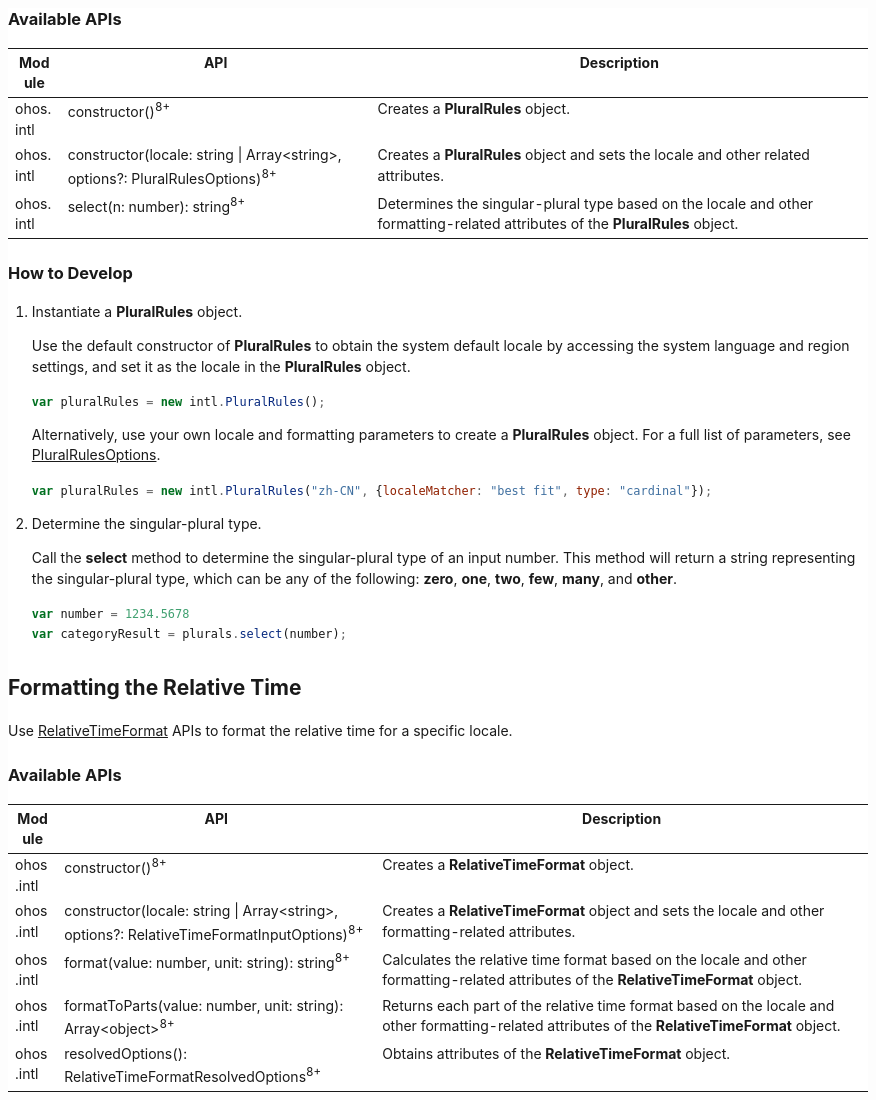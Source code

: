 
### Available APIs

| Module | API | Description | 
| -------- | -------- | -------- |
| ohos.intl | constructor()<sup>8+</sup> | Creates a **PluralRules** object. | 
| ohos.intl | constructor(locale: string \| Array&lt;string&gt;, options?: PluralRulesOptions)<sup>8+</sup> | Creates a **PluralRules** object and sets the locale and other related attributes. | 
| ohos.intl | select(n: number): string<sup>8+</sup> | Determines the singular-plural type based on the locale and other formatting-related attributes of the **PluralRules** object. | 


### How to Develop

1. Instantiate a **PluralRules** object.

   Use the default constructor of **PluralRules** to obtain the system default locale by accessing the system language and region settings, and set it as the locale in the **PluralRules** object.

   
   ```js
   var pluralRules = new intl.PluralRules();
   ```

   Alternatively, use your own locale and formatting parameters to create a **PluralRules** object. For a full list of parameters, see [PluralRulesOptions](../reference/apis/js-apis-intl.md#pluralrulesoptions8).
   
   ```js
   var pluralRules = new intl.PluralRules("zh-CN", {localeMatcher: "best fit", type: "cardinal"});
   ```

2. Determine the singular-plural type.

   Call the **select** method to determine the singular-plural type of an input number. This method will return a string representing the singular-plural type, which can be any of the following: **zero**, **one**, **two**, **few**, **many**, and **other**.
   
   ```js
   var number = 1234.5678
   var categoryResult = plurals.select(number);
   ```


## Formatting the Relative Time

Use [RelativeTimeFormat](../reference/apis/js-apis-intl.md#relativetimeformat8) APIs to format the relative time for a specific locale.


### Available APIs

| Module | API | Description | 
| -------- | -------- | -------- |
| ohos.intl | constructor()<sup>8+</sup> | Creates a **RelativeTimeFormat** object. | 
| ohos.intl | constructor(locale: string \| Array&lt;string&gt;, options?: RelativeTimeFormatInputOptions)<sup>8+</sup> | Creates a **RelativeTimeFormat** object and sets the locale and other formatting-related attributes. | 
| ohos.intl | format(value: number, unit: string): string<sup>8+</sup> | Calculates the relative time format based on the locale and other formatting-related attributes of the **RelativeTimeFormat** object. | 
| ohos.intl | formatToParts(value: number, unit: string): Array&lt;object&gt;<sup>8+</sup> | Returns each part of the relative time format based on the locale and other formatting-related attributes of the **RelativeTimeFormat** object. | 
| ohos.intl | resolvedOptions(): RelativeTimeFormatResolvedOptions<sup>8+</sup> | Obtains attributes of the **RelativeTimeFormat** object. | 

